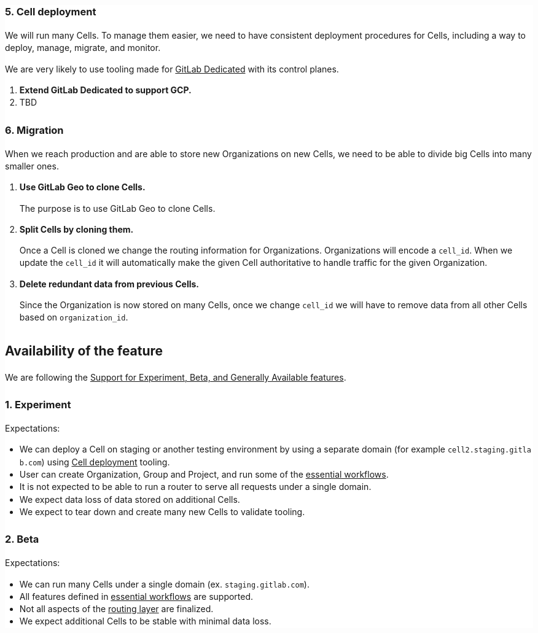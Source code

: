 ### 5. Cell deployment

We will run many Cells.
To manage them easier, we need to have consistent deployment procedures for Cells, including a way to deploy, manage, migrate, and monitor.

We are very likely to use tooling made for [GitLab Dedicated](https://about.gitlab.com/dedicated/) with its control planes.

1. **Extend GitLab Dedicated to support GCP.**
1. TBD

### 6. Migration

When we reach production and are able to store new Organizations on new Cells, we need to be able to divide big Cells into many smaller ones.

1. **Use GitLab Geo to clone Cells.**

    The purpose is to use GitLab Geo to clone Cells.

1. **Split Cells by cloning them.**

    Once a Cell is cloned we change the routing information for Organizations.
    Organizations will encode a `cell_id`.
    When we update the `cell_id` it will automatically make the given Cell authoritative to handle traffic for the given Organization.

1. **Delete redundant data from previous Cells.**

    Since the Organization is now stored on many Cells, once we change `cell_id` we will have to remove data from all other Cells based on `organization_id`.

## Availability of the feature

We are following the [Support for Experiment, Beta, and Generally Available features](../../../policy/experiment-beta-support.md).

### 1. Experiment

Expectations:

- We can deploy a Cell on staging or another testing environment by using a separate domain (for example `cell2.staging.gitlab.com`) using [Cell deployment](#5-cell-deployment) tooling.
- User can create Organization, Group and Project, and run some of the [essential workflows](#2-essential-workflows).
- It is not expected to be able to run a router to serve all requests under a single domain.
- We expect data loss of data stored on additional Cells.
- We expect to tear down and create many new Cells to validate tooling.

### 2. Beta

Expectations:

- We can run many Cells under a single domain (ex. `staging.gitlab.com`).
- All features defined in [essential workflows](#2-essential-workflows) are supported.
- Not all aspects of the [routing layer](#4-routing-layer) are finalized.
- We expect additional Cells to be stable with minimal data loss.
